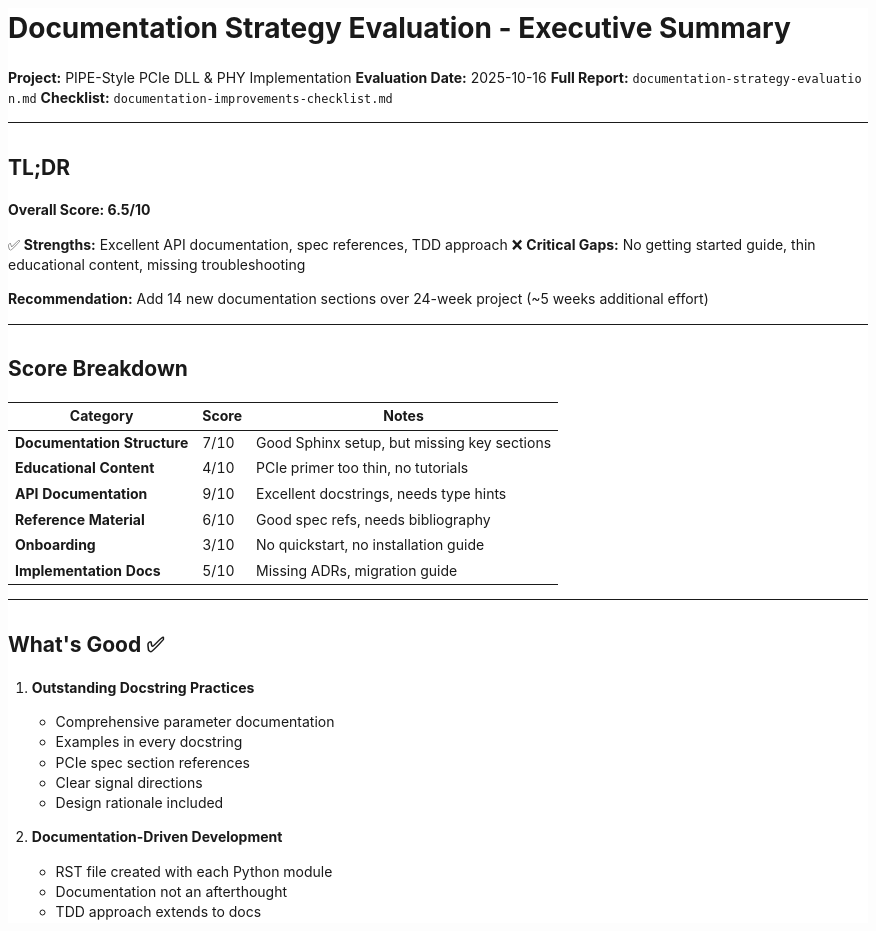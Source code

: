 # Documentation Strategy Evaluation - Executive Summary

**Project:** PIPE-Style PCIe DLL & PHY Implementation
**Evaluation Date:** 2025-10-16
**Full Report:** `documentation-strategy-evaluation.md`
**Checklist:** `documentation-improvements-checklist.md`

---

## TL;DR

**Overall Score: 6.5/10**

✅ **Strengths:** Excellent API documentation, spec references, TDD approach
❌ **Critical Gaps:** No getting started guide, thin educational content, missing troubleshooting

**Recommendation:** Add 14 new documentation sections over 24-week project (~5 weeks additional effort)

---

## Score Breakdown

| Category | Score | Notes |
|----------|-------|-------|
| **Documentation Structure** | 7/10 | Good Sphinx setup, but missing key sections |
| **Educational Content** | 4/10 | PCIe primer too thin, no tutorials |
| **API Documentation** | 9/10 | Excellent docstrings, needs type hints |
| **Reference Material** | 6/10 | Good spec refs, needs bibliography |
| **Onboarding** | 3/10 | No quickstart, no installation guide |
| **Implementation Docs** | 5/10 | Missing ADRs, migration guide |

---

## What's Good ✅

1. **Outstanding Docstring Practices**
   - Comprehensive parameter documentation
   - Examples in every docstring
   - PCIe spec section references
   - Clear signal directions
   - Design rationale included

2. **Documentation-Driven Development**
   - RST file created with each Python module
   - Documentation not an afterthought
   - TDD approach extends to docs
